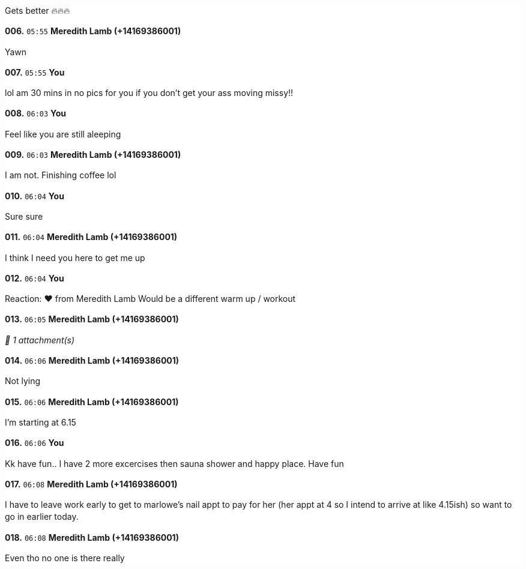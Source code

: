 Gets better 🔥🔥🔥


**006.** `05:55` **Meredith Lamb (+14169386001)**

Yawn


**007.** `05:55` **You**

lol am 30 mins in no pics for you if you don’t get your ass moving missy\!\!


**008.** `06:03` **You**

Feel like you are still aleeping


**009.** `06:03` **Meredith Lamb (+14169386001)**

I am not\. Finishing coffee lol


**010.** `06:04` **You**

Sure sure


**011.** `06:04` **Meredith Lamb (+14169386001)**

I think I need you here to get me up


**012.** `06:04` **You**

Reaction: ❤️ from Meredith Lamb
Would be a different warm up / workout


**013.** `06:05` **Meredith Lamb (+14169386001)**


*📎 1 attachment(s)*

**014.** `06:06` **Meredith Lamb (+14169386001)**

Not lying


**015.** `06:06` **Meredith Lamb (+14169386001)**

I’m starting at 6\.15


**016.** `06:06` **You**

Kk have fun\.\. I have 2 more excercises then sauna shower and happy place\. Have fun


**017.** `06:08` **Meredith Lamb (+14169386001)**

I have to leave work early to get to marlowe’s nail appt to pay for her \(her appt at 4 so I intend to arrive at like 4\.15ish\) so want to go in earlier today\.


**018.** `06:08` **Meredith Lamb (+14169386001)**

Even tho no one is there really
